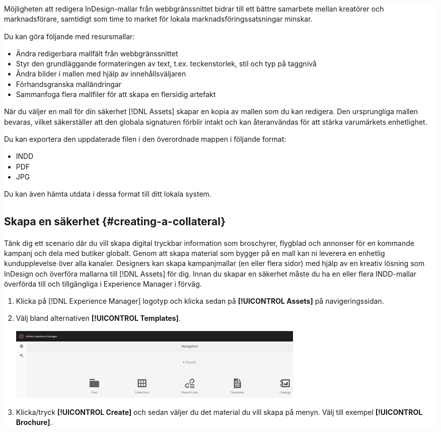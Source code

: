 Möjligheten att redigera InDesign-mallar från webbgränssnittet bidrar till ett bättre samarbete mellan kreatörer och marknadsförare, samtidigt som time to market för lokala marknadsföringssatsningar minskar.

Du kan göra följande med resursmallar:

* Ändra redigerbara mallfält från webbgränssnittet
* Styr den grundläggande formateringen av text, t.ex. teckenstorlek, stil och typ på taggnivå
* Ändra bilder i mallen med hjälp av innehållsväljaren
* Förhandsgranska malländringar
* Sammanfoga flera mallfiler för att skapa en flersidig artefakt

När du väljer en mall för din säkerhet [!DNL Assets] skapar en kopia av mallen som du kan redigera. Den ursprungliga mallen bevaras, vilket säkerställer att den globala signaturen förblir intakt och kan återanvändas för att stärka varumärkets enhetlighet.

Du kan exportera den uppdaterade filen i den överordnade mappen i följande format:

* INDD
* PDF
* JPG

Du kan även hämta utdata i dessa format till ditt lokala system.

## Skapa en säkerhet {#creating-a-collateral}

Tänk dig ett scenario där du vill skapa digital tryckbar information som broschyrer, flygblad och annonser för en kommande kampanj och dela med butiker globalt. Genom att skapa material som bygger på en mall kan ni leverera en enhetlig kundupplevelse över alla kanaler. Designers kan skapa kampanjmallar (en eller flera sidor) med hjälp av en kreativ lösning som InDesign och överföra mallarna till [!DNL Assets] för dig. Innan du skapar en säkerhet måste du ha en eller flera INDD-mallar överförda till och tillgängliga i Experience Manager i förväg.

1. Klicka på [!DNL Experience Manager] logotyp och klicka sedan på **[!UICONTROL Assets]** på navigeringssidan.
1. Välj bland alternativen **[!UICONTROL Templates]**.

   ![chlimage_1-306](assets/chlimage_1-306.png)

1. Klicka/tryck **[!UICONTROL Create]** och sedan väljer du det material du vill skapa på menyn. Välj till exempel **[!UICONTROL Brochure]**.
